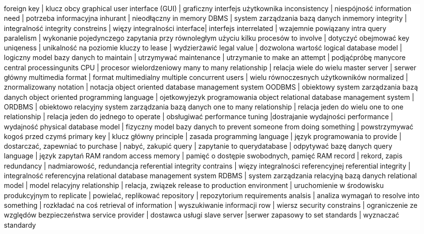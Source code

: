 foreign key | klucz obcy
graphical user interface (GUI) | graficzny interfejs użytkownika
inconsistency | niespójność
information need | potrzeba informacyjna
inhurant | nieodłączny
in memory DBMS | system zarządzania bazą danych inmemory
integrity | integralność
integrity constreins | więzy integralności
interface| interfejs
interrelated | wzajemnie powiązany
intra query paralelism | wykonanie pojedynczego zapytania przy równoległym użyciu kilku procesów
to involve | dotyczyć obejmować
key uniqeness | unikalność na poziomie kluczy
to lease | wydzierżawić
legal value | dozwolona wartość
logical database model | logiczny model bazy danych
to maintain | utrzymywać
maintenance | utrzymanie
to make an attempt | podjąćpróbę
manycore central processingunits CPU | procesor wielordzeniowy
many to many relationship | relacja wiele do wielu
master server | serwer główny
multimedia format | format multimedialny
multiple concurrent users | wielu równoczesnych użytkowników
normalized | znormalizowany
notation | notacja
object oriented database management system OODBMS | obiektowy system zarządzania bazą danych
object oriented programming language | ojetkowyjezyk programowania
object relational database management system | ORDBMS | obiektowo relacyjny system zarządzania bazą danych
one to many relationship | relacja jeden do wielu
one to one relationship | relacja jeden do jednego
to operate | obsługiwać
performance tuning |dostrajanie wydajności
performance | wydajność
physical database model | fizyczny model bazy danych
to prevent someone from doing something | powstrzymywać kogoś przed czymś
primary key | klucz główny
principle | zasada
programming language | język programowania
to provide | dostarczać, zapewniać
to purchase | nabyć, zakupić
query | zapytanie
to querydatabase | odpytywać bazę danych
query language | język zapytań
RAM random access memory | pamięć o dostępie swobodnych, pamięć RAM
record | rekord, zapis
redundancy | nadmiarowość, redundancja 
referential integrity contrains | więzy integralności referencyjnej
referential integrity | integralność referencyjna
relational database management system RDBMS | system zarządzania relacyjną bazą danych
relational model | model relacyjny
relationship | relacja, związek
release to production environment | uruchomienie w środowisku produkcyjnym
to replicate | powielać, replikować
repository | repozytorium
requirements analsis | analiza wymagań
to resolve into something | rozkładać na coś
retrieval of information | wyszukiwanie informacji
row | wiersz
security constrains | ograniczenie ze względów bezpieczeństwa
service provider | dostawca usługi
slave server |serwer zapasowy
to set standards | wyznaczać standardy
